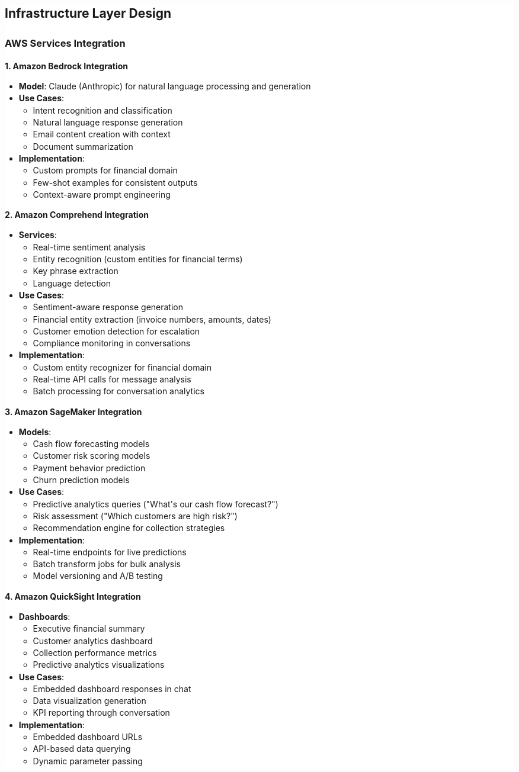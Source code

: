 ## Infrastructure Layer Design

### AWS Services Integration

**1. Amazon Bedrock Integration**
- **Model**: Claude (Anthropic) for natural language processing and generation
- **Use Cases**:
  - Intent recognition and classification
  - Natural language response generation
  - Email content creation with context
  - Document summarization
- **Implementation**:
  - Custom prompts for financial domain
  - Few-shot examples for consistent outputs
  - Context-aware prompt engineering

**2. Amazon Comprehend Integration**
- **Services**: 
  - Real-time sentiment analysis
  - Entity recognition (custom entities for financial terms)
  - Key phrase extraction
  - Language detection
- **Use Cases**:
  - Sentiment-aware response generation
  - Financial entity extraction (invoice numbers, amounts, dates)
  - Customer emotion detection for escalation
  - Compliance monitoring in conversations
- **Implementation**:
  - Custom entity recognizer for financial domain
  - Real-time API calls for message analysis
  - Batch processing for conversation analytics

**3. Amazon SageMaker Integration**
- **Models**:
  - Cash flow forecasting models
  - Customer risk scoring models
  - Payment behavior prediction
  - Churn prediction models
- **Use Cases**:
  - Predictive analytics queries ("What's our cash flow forecast?")
  - Risk assessment ("Which customers are high risk?")
  - Recommendation engine for collection strategies
- **Implementation**:
  - Real-time endpoints for live predictions
  - Batch transform jobs for bulk analysis
  - Model versioning and A/B testing

**4. Amazon QuickSight Integration**
- **Dashboards**:
  - Executive financial summary
  - Customer analytics dashboard
  - Collection performance metrics
  - Predictive analytics visualizations
- **Use Cases**:
  - Embedded dashboard responses in chat
  - Data visualization generation
  - KPI reporting through conversation
- **Implementation**:
  - Embedded dashboard URLs
  - API-based data querying
  - Dynamic parameter passing
